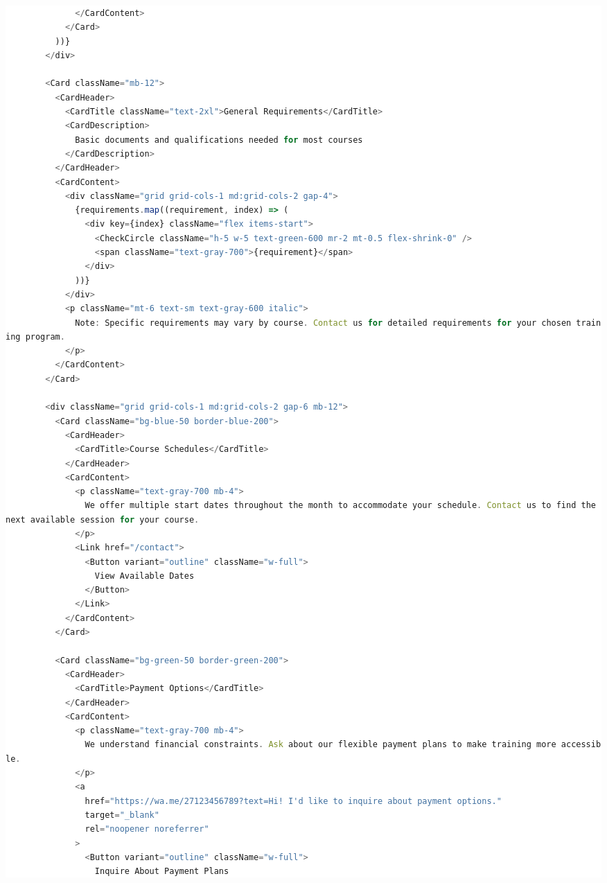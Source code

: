 ````typescript
              </CardContent>
            </Card>
          ))}
        </div>

        <Card className="mb-12">
          <CardHeader>
            <CardTitle className="text-2xl">General Requirements</CardTitle>
            <CardDescription>
              Basic documents and qualifications needed for most courses
            </CardDescription>
          </CardHeader>
          <CardContent>
            <div className="grid grid-cols-1 md:grid-cols-2 gap-4">
              {requirements.map((requirement, index) => (
                <div key={index} className="flex items-start">
                  <CheckCircle className="h-5 w-5 text-green-600 mr-2 mt-0.5 flex-shrink-0" />
                  <span className="text-gray-700">{requirement}</span>
                </div>
              ))}
            </div>
            <p className="mt-6 text-sm text-gray-600 italic">
              Note: Specific requirements may vary by course. Contact us for detailed requirements for your chosen training program.
            </p>
          </CardContent>
        </Card>

        <div className="grid grid-cols-1 md:grid-cols-2 gap-6 mb-12">
          <Card className="bg-blue-50 border-blue-200">
            <CardHeader>
              <CardTitle>Course Schedules</CardTitle>
            </CardHeader>
            <CardContent>
              <p className="text-gray-700 mb-4">
                We offer multiple start dates throughout the month to accommodate your schedule. Contact us to find the next available session for your course.
              </p>
              <Link href="/contact">
                <Button variant="outline" className="w-full">
                  View Available Dates
                </Button>
              </Link>
            </CardContent>
          </Card>

          <Card className="bg-green-50 border-green-200">
            <CardHeader>
              <CardTitle>Payment Options</CardTitle>
            </CardHeader>
            <CardContent>
              <p className="text-gray-700 mb-4">
                We understand financial constraints. Ask about our flexible payment plans to make training more accessible.
              </p>
              <a
                href="https://wa.me/27123456789?text=Hi! I'd like to inquire about payment options."
                target="_blank"
                rel="noopener noreferrer"
              >
                <Button variant="outline" className="w-full">
                  Inquire About Payment Plans
````